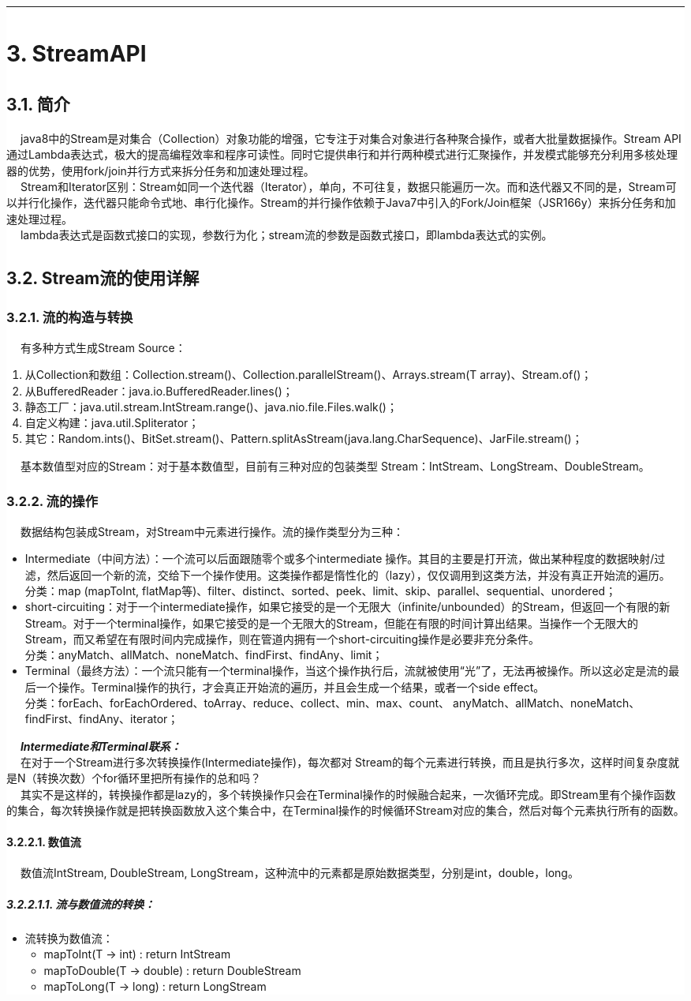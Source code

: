 
------
# 3. StreamAPI  
## 3.1. 简介  
&emsp; java8中的Stream是对集合（Collection）对象功能的增强，它专注于对集合对象进行各种聚合操作，或者大批量数据操作。Stream API通过Lambda表达式，极大的提高编程效率和程序可读性。同时它提供串行和并行两种模式进行汇聚操作，并发模式能够充分利用多核处理器的优势，使用fork/join并行方式来拆分任务和加速处理过程。  
&emsp; Stream和Iterator区别：Stream如同一个迭代器（Iterator），单向，不可往复，数据只能遍历一次。而和迭代器又不同的是，Stream可以并行化操作，迭代器只能命令式地、串行化操作。Stream的并行操作依赖于Java7中引入的Fork/Join框架（JSR166y）来拆分任务和加速处理过程。  
&emsp; lambda表达式是函数式接口的实现，参数行为化；stream流的参数是函数式接口，即lambda表达式的实例。  

## 3.2. Stream流的使用详解  
### 3.2.1. 流的构造与转换  
&emsp; 有多种方式生成Stream Source：  
1. 从Collection和数组：Collection.stream()、Collection.parallelStream()、Arrays.stream(T array)、Stream.of()；  
2. 从BufferedReader：java.io.BufferedReader.lines()；  
3. 静态工厂：java.util.stream.IntStream.range()、java.nio.file.Files.walk()；  
4. 自定义构建：java.util.Spliterator；  
5. 其它：Random.ints()、BitSet.stream()、Pattern.splitAsStream(java.lang.CharSequence)、JarFile.stream()；  

&emsp; 基本数值型对应的Stream：对于基本数值型，目前有三种对应的包装类型 Stream：IntStream、LongStream、DoubleStream。  

### 3.2.2. 流的操作  
&emsp; 数据结构包装成Stream，对Stream中元素进行操作。流的操作类型分为三种：  
* Intermediate（中间方法）：一个流可以后面跟随零个或多个intermediate 操作。其目的主要是打开流，做出某种程度的数据映射/过滤，然后返回一个新的流，交给下一个操作使用。这类操作都是惰性化的（lazy），仅仅调用到这类方法，并没有真正开始流的遍历。  
分类：map (mapToInt, flatMap等)、filter、distinct、sorted、peek、limit、skip、parallel、sequential、unordered；  
* short-circuiting：对于一个intermediate操作，如果它接受的是一个无限大（infinite/unbounded）的Stream，但返回一个有限的新Stream。对于一个terminal操作，如果它接受的是一个无限大的Stream，但能在有限的时间计算出结果。当操作一个无限大的Stream，而又希望在有限时间内完成操作，则在管道内拥有一个short-circuiting操作是必要非充分条件。  
分类：anyMatch、allMatch、noneMatch、findFirst、findAny、limit；  
* Terminal（最终方法）：一个流只能有一个terminal操作，当这个操作执行后，流就被使用“光”了，无法再被操作。所以这必定是流的最后一个操作。Terminal操作的执行，才会真正开始流的遍历，并且会生成一个结果，或者一个side effect。  
分类：forEach、forEachOrdered、toArray、reduce、collect、min、max、count、 anyMatch、allMatch、noneMatch、findFirst、findAny、iterator；  


&emsp; ***Intermediate和Terminal联系：***  
&emsp; 在对于一个Stream进行多次转换操作(Intermediate操作)，每次都对 Stream的每个元素进行转换，而且是执行多次，这样时间复杂度就是N（转换次数）个for循环里把所有操作的总和吗？  
&emsp; 其实不是这样的，转换操作都是lazy的，多个转换操作只会在Terminal操作的时候融合起来，一次循环完成。即Stream里有个操作函数的集合，每次转换操作就是把转换函数放入这个集合中，在Terminal操作的时候循环Stream对应的集合，然后对每个元素执行所有的函数。  

#### 3.2.2.1. 数值流  
&emsp; 数值流IntStream, DoubleStream, LongStream，这种流中的元素都是原始数据类型，分别是int，double，long。  

##### 3.2.2.1.1. 流与数值流的转换：  
* 流转换为数值流：  
    * mapToInt(T -> int) : return IntStream  
    * mapToDouble(T -> double) : return DoubleStream  
    * mapToLong(T -> long) : return LongStream  
